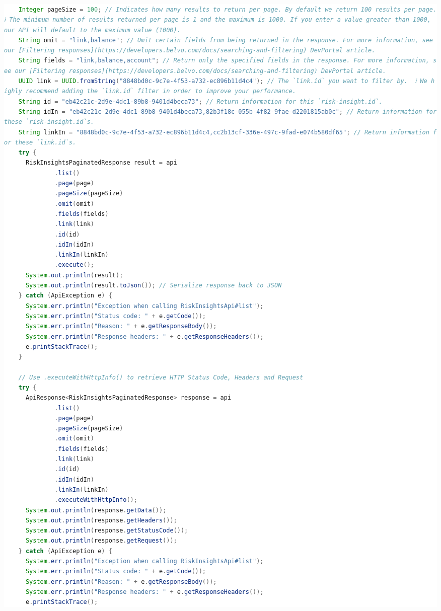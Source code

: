 ```java
    Integer pageSize = 100; // Indicates how many results to return per page. By default we return 100 results per page.   ℹ️ The minimum number of results returned per page is 1 and the maximum is 1000. If you enter a value greater than 1000, our API will default to the maximum value (1000). 
    String omit = "link,balance"; // Omit certain fields from being returned in the response. For more information, see our [Filtering responses](https://developers.belvo.com/docs/searching-and-filtering) DevPortal article.
    String fields = "link,balance,account"; // Return only the specified fields in the response. For more information, see our [Filtering responses](https://developers.belvo.com/docs/searching-and-filtering) DevPortal article.
    UUID link = UUID.fromString("8848bd0c-9c7e-4f53-a732-ec896b11d4c4"); // The `link.id` you want to filter by.  ℹ️ We highly recommend adding the `link.id` filter in order to improve your performance. 
    String id = "eb42c21c-2d9e-4dc1-89b8-9401d4beca73"; // Return information for this `risk-insight.id`.
    String idIn = "eb42c21c-2d9e-4dc1-89b8-9401d4beca73,82b3f18c-055b-4f82-9fae-d2201815ab0c"; // Return information for these `risk-insight.id`s.
    String linkIn = "8848bd0c-9c7e-4f53-a732-ec896b11d4c4,cc2b13cf-336e-497c-9fad-e074b580df65"; // Return information for these `link.id`s.
    try {
      RiskInsightsPaginatedResponse result = api
              .list()
              .page(page)
              .pageSize(pageSize)
              .omit(omit)
              .fields(fields)
              .link(link)
              .id(id)
              .idIn(idIn)
              .linkIn(linkIn)
              .execute();
      System.out.println(result);
      System.out.println(result.toJson()); // Serialize response back to JSON 
    } catch (ApiException e) {
      System.err.println("Exception when calling RiskInsightsApi#list");
      System.err.println("Status code: " + e.getCode());
      System.err.println("Reason: " + e.getResponseBody());
      System.err.println("Response headers: " + e.getResponseHeaders());
      e.printStackTrace();
    }

    // Use .executeWithHttpInfo() to retrieve HTTP Status Code, Headers and Request 
    try {
      ApiResponse<RiskInsightsPaginatedResponse> response = api
              .list()
              .page(page)
              .pageSize(pageSize)
              .omit(omit)
              .fields(fields)
              .link(link)
              .id(id)
              .idIn(idIn)
              .linkIn(linkIn)
              .executeWithHttpInfo();
      System.out.println(response.getData());
      System.out.println(response.getHeaders());
      System.out.println(response.getStatusCode());
      System.out.println(response.getRequest());
    } catch (ApiException e) {
      System.err.println("Exception when calling RiskInsightsApi#list");
      System.err.println("Status code: " + e.getCode());
      System.err.println("Reason: " + e.getResponseBody());
      System.err.println("Response headers: " + e.getResponseHeaders());
      e.printStackTrace();
```